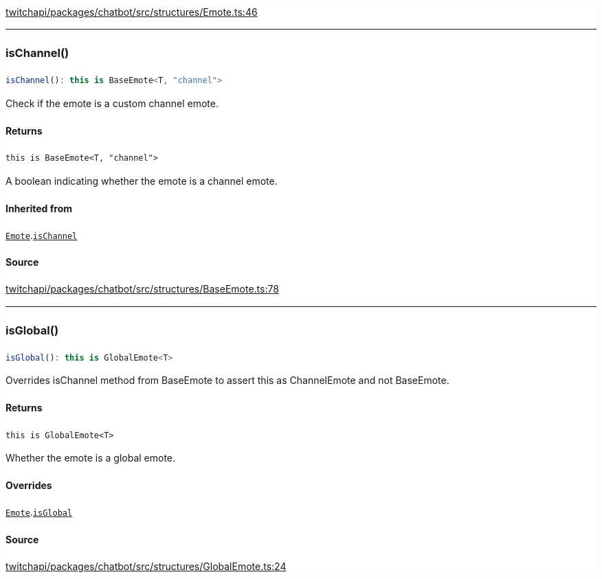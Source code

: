 [twitchapi/packages/chatbot/src/structures/Emote.ts:46](https://github.com/pablornc/twitchapi//blob/f8a75ccd701e54db4c91e2b0128974da23f25d14/packages/chatbot/src/structures/Emote.ts#L46)

***

### isChannel()

```ts
isChannel(): this is BaseEmote<T, "channel">
```

Check if the emote is a custom channel emote.

#### Returns

`this is BaseEmote<T, "channel">`

A boolean indicating whether the emote is a channel emote.

#### Inherited from

[`Emote`](/api/chatbot/classes/emote/).[`isChannel`](/api/chatbot/classes/emote/#ischannel)

#### Source

[twitchapi/packages/chatbot/src/structures/BaseEmote.ts:78](https://github.com/pablornc/twitchapi//blob/f8a75ccd701e54db4c91e2b0128974da23f25d14/packages/chatbot/src/structures/BaseEmote.ts#L78)

***

### isGlobal()

```ts
isGlobal(): this is GlobalEmote<T>
```

Overrides isChannel method from BaseEmote to assert this as ChannelEmote and not BaseEmote.

#### Returns

`this is GlobalEmote<T>`

Whether the emote is a global emote.

#### Overrides

[`Emote`](/api/chatbot/classes/emote/).[`isGlobal`](/api/chatbot/classes/emote/#isglobal)

#### Source

[twitchapi/packages/chatbot/src/structures/GlobalEmote.ts:24](https://github.com/pablornc/twitchapi//blob/f8a75ccd701e54db4c91e2b0128974da23f25d14/packages/chatbot/src/structures/GlobalEmote.ts#L24)
